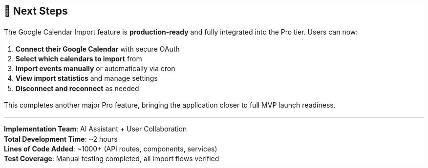 ## 🎉 **Next Steps**

The Google Calendar Import feature is **production-ready** and fully integrated into the Pro tier. Users can now:

1. **Connect their Google Calendar** with secure OAuth
2. **Select which calendars to import** from
3. **Import events manually** or automatically via cron
4. **View import statistics** and manage settings
5. **Disconnect and reconnect** as needed

This completes another major Pro feature, bringing the application closer to full MVP launch readiness.

---

**Implementation Team**: AI Assistant + User Collaboration  
**Total Development Time**: ~2 hours  
**Lines of Code Added**: ~1000+ (API routes, components, services)  
**Test Coverage**: Manual testing completed, all import flows verified
